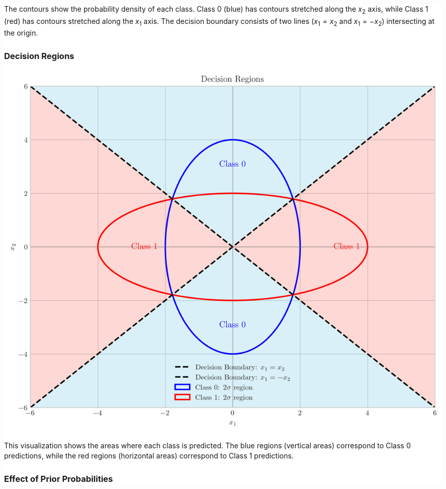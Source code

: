 The contours show the probability density of each class. Class 0 (blue) has contours stretched along the $x_2$ axis, while Class 1 (red) has contours stretched along the $x_1$ axis. The decision boundary consists of two lines ($x_1 = x_2$ and $x_1 = -x_2$) intersecting at the origin.

### Decision Regions
![Decision Regions](../Images/L4_3_Quiz_1/decision_regions.png)

This visualization shows the areas where each class is predicted. The blue regions (vertical areas) correspond to Class 0 predictions, while the red regions (horizontal areas) correspond to Class 1 predictions.

### Effect of Prior Probabilities